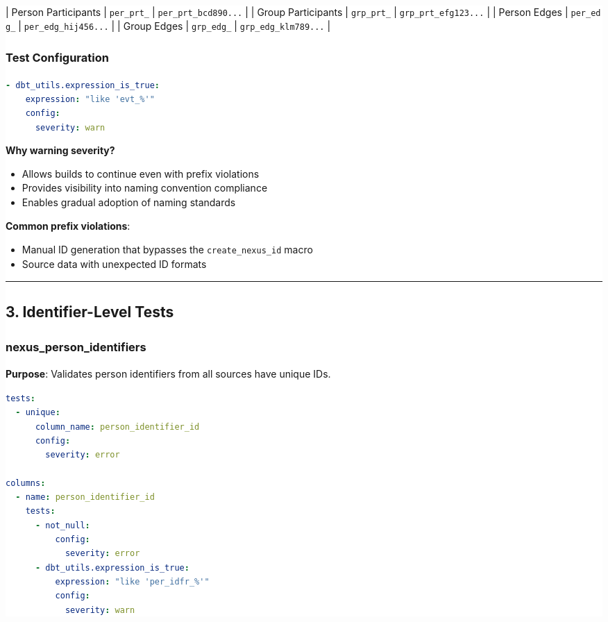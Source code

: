 | Person Participants | `per_prt_`      | `per_prt_bcd890...`  |
| Group Participants  | `grp_prt_`      | `grp_prt_efg123...`  |
| Person Edges        | `per_edg_`      | `per_edg_hij456...`  |
| Group Edges         | `grp_edg_`      | `grp_edg_klm789...`  |

### Test Configuration

```yaml
- dbt_utils.expression_is_true:
    expression: "like 'evt_%'"
    config:
      severity: warn
```

**Why warning severity?**

- Allows builds to continue even with prefix violations
- Provides visibility into naming convention compliance
- Enables gradual adoption of naming standards

**Common prefix violations**:

- Manual ID generation that bypasses the `create_nexus_id` macro
- Source data with unexpected ID formats

---

## 3. Identifier-Level Tests

### nexus_person_identifiers

**Purpose**: Validates person identifiers from all sources have unique IDs.

```yaml
tests:
  - unique:
      column_name: person_identifier_id
      config:
        severity: error

columns:
  - name: person_identifier_id
    tests:
      - not_null:
          config:
            severity: error
      - dbt_utils.expression_is_true:
          expression: "like 'per_idfr_%'"
          config:
            severity: warn
```
